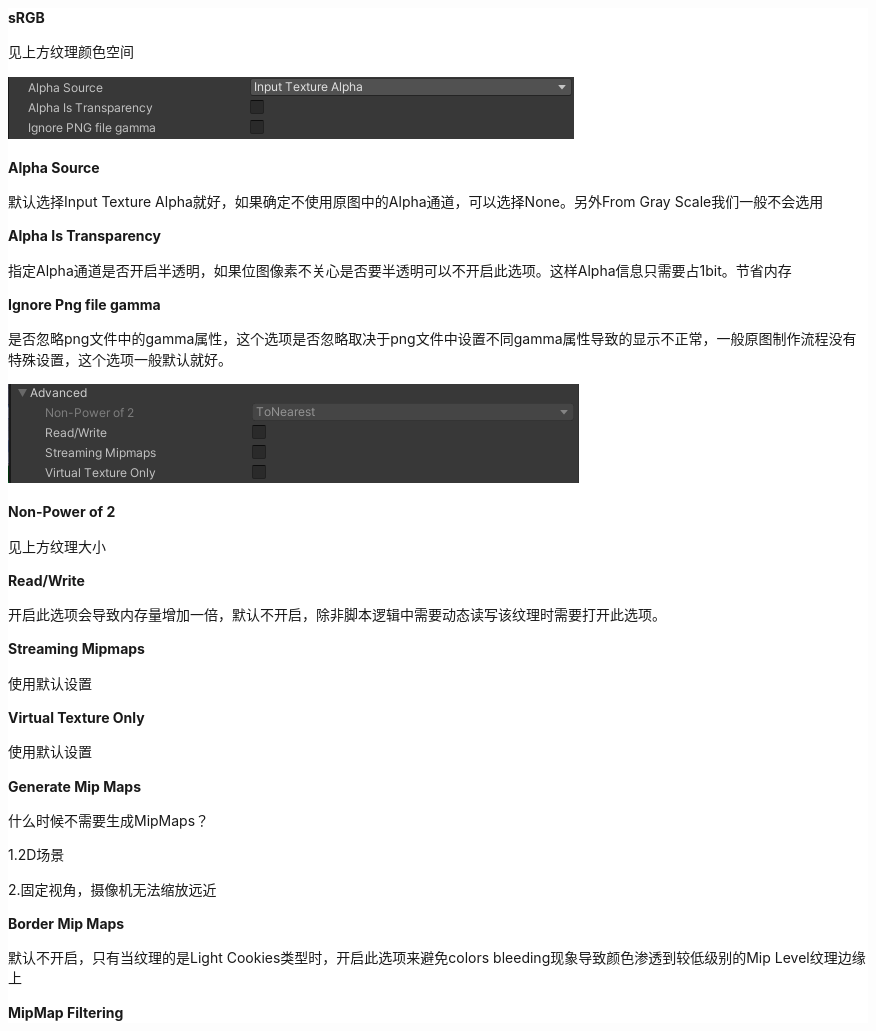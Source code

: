 

**sRGB**

见上方纹理颜色空间



![image-20220527110454976](image-20220527110454976.png)

**Alpha Source**

默认选择Input Texture Alpha就好，如果确定不使用原图中的Alpha通道，可以选择None。另外From Gray Scale我们一般不会选用

**Alpha Is Transparency**

指定Alpha通道是否开启半透明，如果位图像素不关心是否要半透明可以不开启此选项。这样Alpha信息只需要占1bit。节省内存

**Ignore Png file gamma**

是否忽略png文件中的gamma属性，这个选项是否忽略取决于png文件中设置不同gamma属性导致的显示不正常，一般原图制作流程没有特殊设置，这个选项一般默认就好。 

![image-20220527110624107](image-20220527110624107.png)

**Non-Power of 2**

见上方纹理大小

**Read/Write**

开启此选项会导致内存量增加一倍，默认不开启，除非脚本逻辑中需要动态读写该纹理时需要打开此选项。

**Streaming Mipmaps**

使用默认设置

**Virtual Texture Only**

使用默认设置

**Generate Mip Maps**

什么时候不需要生成MipMaps？

1.2D场景

2.固定视角，摄像机无法缩放远近

**Border Mip Maps** 

默认不开启，只有当纹理的是Light Cookies类型时，开启此选项来避免colors bleeding现象导致颜色渗透到较低级别的Mip Level纹理边缘上

**MipMap Filtering**
